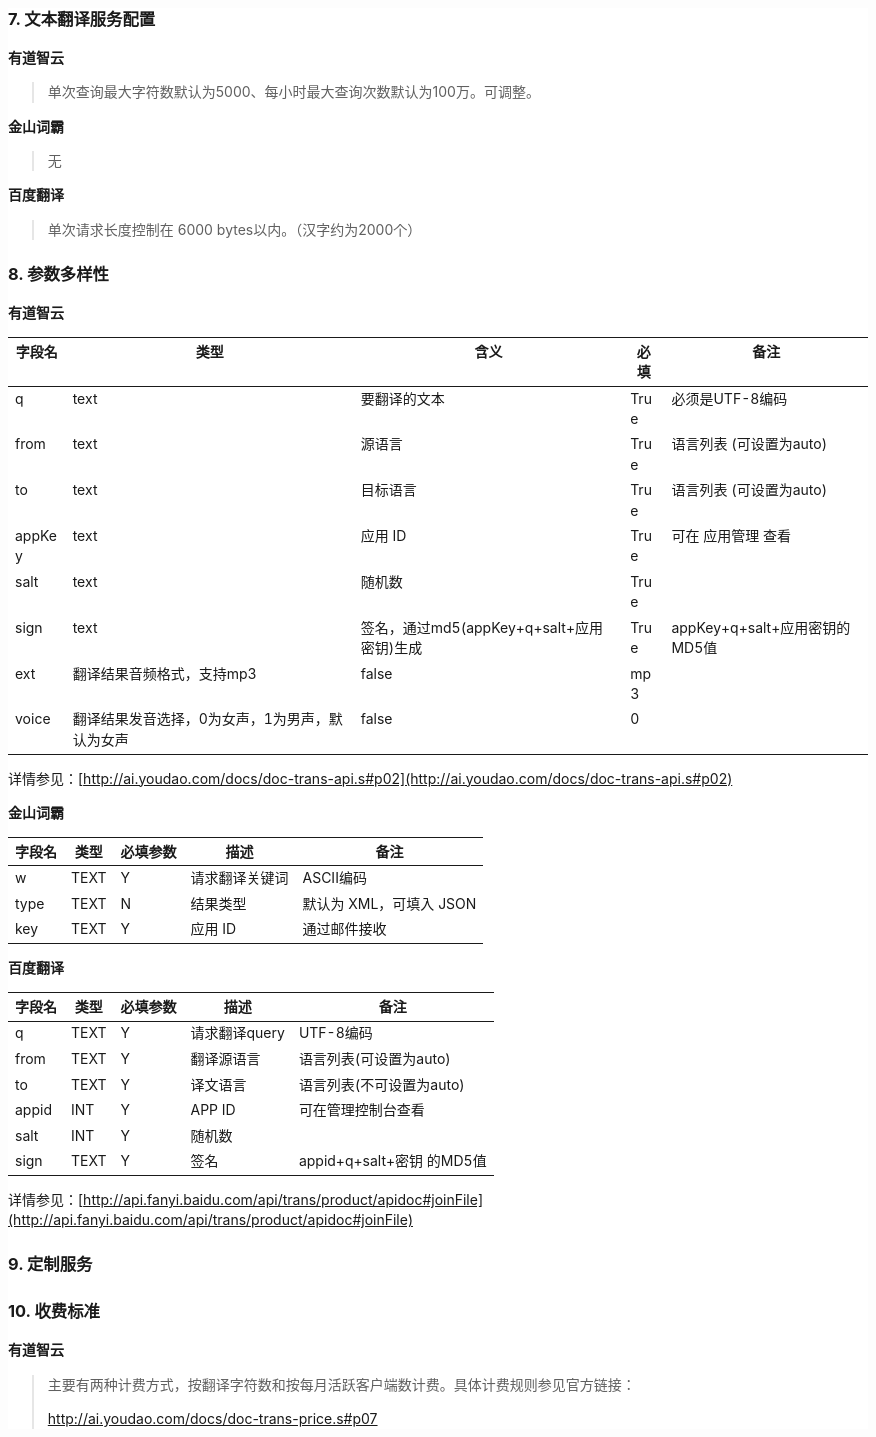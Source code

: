 ### 7. 文本翻译服务配置

**有道智云**
> 单次查询最大字符数默认为5000、每小时最大查询次数默认为100万。可调整。

**金山词霸**
> 无

**百度翻译**
> 单次请求长度控制在 6000 bytes以内。（汉字约为2000个）

### 8. 参数多样性

**有道智云**

字段名 | 类型 | 含义 | 必填 | 备注
------|-----|------|-----|----
q | text | 要翻译的文本 | True | 必须是UTF-8编码
from | text | 源语言 | True | 语言列表 (可设置为auto)
to | text | 目标语言 | True | 语言列表 (可设置为auto)
appKey | text | 应用 ID | True | 可在 应用管理 查看
salt | text | 随机数 | True |
sign | text | 签名，通过md5(appKey+q+salt+应用密钥)生成 | True | appKey+q+salt+应用密钥的MD5值
ext | 翻译结果音频格式，支持mp3 | false | mp3 |
voice | 翻译结果发音选择，0为女声，1为男声，默认为女声 | false | 0 |

详情参见：[http://ai.youdao.com/docs/doc-trans-api.s#p02](http://ai.youdao.com/docs/doc-trans-api.s#p02)

**金山词霸**

字段名 | 类型 | 必填参数 | 描述 | 备注
------|-----|---------|-----|----
w | TEXT | Y | 请求翻译关键词 | ASCII编码
type | TEXT | N | 结果类型 | 默认为 XML，可填入 JSON
key | TEXT | Y | 应用 ID | 通过邮件接收

**百度翻译**

字段名 | 类型 | 必填参数 | 描述 | 备注
------|-----|---------|-----|----
q | TEXT | Y | 请求翻译query | UTF-8编码
from | TEXT | Y | 翻译源语言 | 语言列表(可设置为auto)
to | TEXT | Y | 译文语言 | 语言列表(不可设置为auto)
appid | INT | Y | APP ID | 可在管理控制台查看
salt | INT | Y | 随机数 |
sign | TEXT | Y | 签名 | appid+q+salt+密钥 的MD5值

详情参见：[http://api.fanyi.baidu.com/api/trans/product/apidoc#joinFile](http://api.fanyi.baidu.com/api/trans/product/apidoc#joinFile)

### 9. 定制服务

### 10. 收费标准

**有道智云**
> 主要有两种计费方式，按翻译字符数和按每月活跃客户端数计费。具体计费规则参见官方链接：
>
> http://ai.youdao.com/docs/doc-trans-price.s#p07
